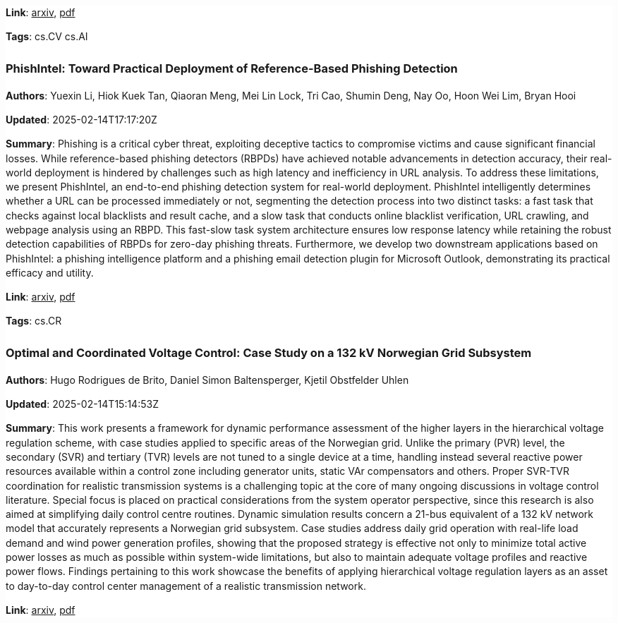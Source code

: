 **Link**: [arxiv](http://arxiv.org/abs/2502.10389v1),  [pdf](http://arxiv.org/pdf/2502.10389v1)

**Tags**: cs.CV cs.AI 



### PhishIntel: Toward Practical Deployment of Reference-Based Phishing   Detection
**Authors**: Yuexin Li, Hiok Kuek Tan, Qiaoran Meng, Mei Lin Lock, Tri Cao, Shumin Deng, Nay Oo, Hoon Wei Lim, Bryan Hooi

**Updated**: 2025-02-14T17:17:20Z

**Summary**: Phishing is a critical cyber threat, exploiting deceptive tactics to compromise victims and cause significant financial losses. While reference-based phishing detectors (RBPDs) have achieved notable advancements in detection accuracy, their real-world deployment is hindered by challenges such as high latency and inefficiency in URL analysis. To address these limitations, we present PhishIntel, an end-to-end phishing detection system for real-world deployment. PhishIntel intelligently determines whether a URL can be processed immediately or not, segmenting the detection process into two distinct tasks: a fast task that checks against local blacklists and result cache, and a slow task that conducts online blacklist verification, URL crawling, and webpage analysis using an RBPD. This fast-slow task system architecture ensures low response latency while retaining the robust detection capabilities of RBPDs for zero-day phishing threats. Furthermore, we develop two downstream applications based on PhishIntel: a phishing intelligence platform and a phishing email detection plugin for Microsoft Outlook, demonstrating its practical efficacy and utility.

**Link**: [arxiv](http://arxiv.org/abs/2412.09057v2),  [pdf](http://arxiv.org/pdf/2412.09057v2)

**Tags**: cs.CR 



### Optimal and Coordinated Voltage Control: Case Study on a 132 kV   Norwegian Grid Subsystem
**Authors**: Hugo Rodrigues de Brito, Daniel Simon Baltensperger, Kjetil Obstfelder Uhlen

**Updated**: 2025-02-14T15:14:53Z

**Summary**: This work presents a framework for dynamic performance assessment of the higher layers in the hierarchical voltage regulation scheme, with case studies applied to specific areas of the Norwegian grid. Unlike the primary (PVR) level, the secondary (SVR) and tertiary (TVR) levels are not tuned to a single device at a time, handling instead several reactive power resources available within a control zone including generator units, static VAr compensators and others. Proper SVR-TVR coordination for realistic transmission systems is a challenging topic at the core of many ongoing discussions in voltage control literature. Special focus is placed on practical considerations from the system operator perspective, since this research is also aimed at simplifying daily control centre routines. Dynamic simulation results concern a 21-bus equivalent of a 132 kV network model that accurately represents a Norwegian grid subsystem. Case studies address daily grid operation with real-life load demand and wind power generation profiles, showing that the proposed strategy is effective not only to minimize total active power losses as much as possible within system-wide limitations, but also to maintain adequate voltage profiles and reactive power flows. Findings pertaining to this work showcase the benefits of applying hierarchical voltage regulation layers as an asset to day-to-day control center management of a realistic transmission network.

**Link**: [arxiv](http://arxiv.org/abs/2502.10220v1),  [pdf](http://arxiv.org/pdf/2502.10220v1)
